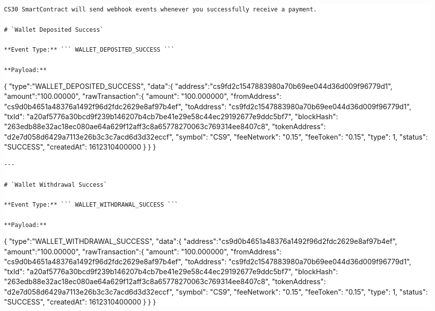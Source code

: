   ```
CS30 SmartContract will send webhook events whenever you successfully receive a payment.

# `Wallet Deposited Success`

**Event Type:** ``` WALLET_DEPOSITED_SUCCESS ```

**Payload:**
```
{
   "type":"WALLET_DEPOSITED_SUCCESS",
   "data":{
      "address":"cs9fd2c1547883980a70b69ee044d36d009f96779d1",
      "amount":"100.00000",
      "rawTransaction":{
         "amount": "100.000000",
         "fromAddress": "cs9d0b4651a48376a1492f96d2fdc2629e8af97b4ef",
         "toAddress": "cs9fd2c1547883980a70b69ee044d36d009f96779d1",
         "txId": "a20af5776a30bcd9f239b146207b4cb7be41e29e58c44ec29192677e9ddc5bf7",
         "blockHash": "263edb88e32ac18ec080ae64a629f12aff3c8a65778270063c769314ee8407c8",
         "tokenAddress": "d2e7d058d6429a7113e26b3c3c7acd6d3d32eccf",
         "symbol": "CS9",
         "feeNetwork": "0.15",
         "feeToken": "0.15",
         "type": 1,
         "status": "SUCCESS",
         "createdAt": 1612310400000
      }
   }
}
```
---

# `Wallet Withdrawal Success`

**Event Type:** ``` WALLET_WITHDRAWAL_SUCCESS ```

**Payload:**
```
{
   "type":"WALLET_WITHDRAWAL_SUCCESS",
   "data":{
      "address":"cs9d0b4651a48376a1492f96d2fdc2629e8af97b4ef",
      "amount":"100.00000",
      "rawTransaction":{
         "amount": "100.000000",
         "fromAddress": "cs9d0b4651a48376a1492f96d2fdc2629e8af97b4ef",
         "toAddress": "cs9fd2c1547883980a70b69ee044d36d009f96779d1",
         "txId": "a20af5776a30bcd9f239b146207b4cb7be41e29e58c44ec29192677e9ddc5bf7",
         "blockHash": "263edb88e32ac18ec080ae64a629f12aff3c8a65778270063c769314ee8407c8",
         "tokenAddress": "d2e7d058d6429a7113e26b3c3c7acd6d3d32eccf",
         "symbol": "CS9",
         "feeNetwork": "0.15",
         "feeToken": "0.15",
         "type": 1,
         "status": "SUCCESS",
         "createdAt": 1612310400000
      }
   }
}
```
